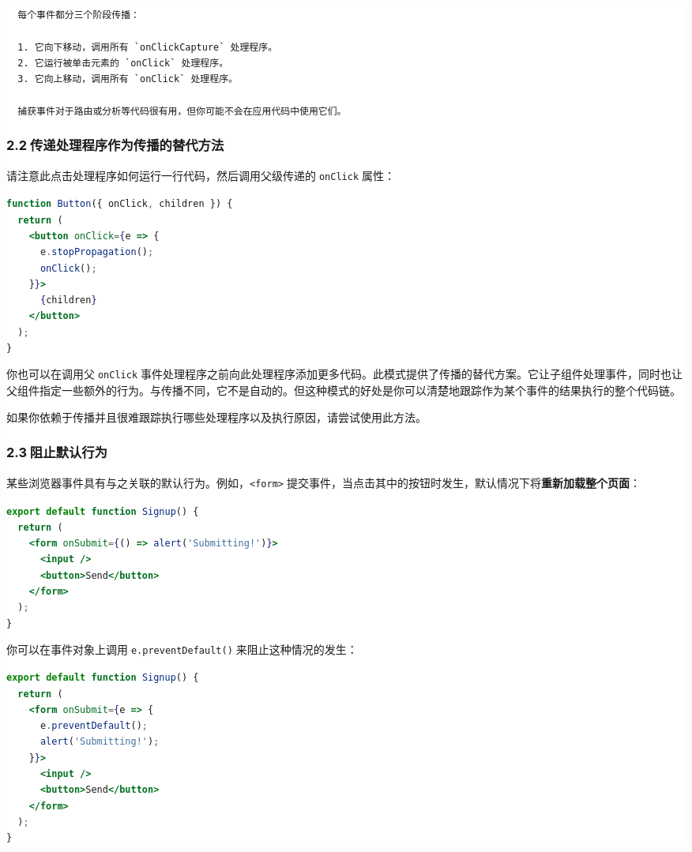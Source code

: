       每个事件都分三个阶段传播：
      
      1. 它向下移动，调用所有 `onClickCapture` 处理程序。
      2. 它运行被单击元素的 `onClick` 处理程序。
      3. 它向上移动，调用所有 `onClick` 处理程序。
      
      捕获事件对于路由或分析等代码很有用，但你可能不会在应用代码中使用它们。

### 2.2 传递处理程序作为传播的替代方法

请注意此点击处理程序如何运行一行代码，然后调用父级传递的 `onClick` 属性：

```jsx linenums="1" hl_lines="4"
function Button({ onClick, children }) {
  return (
    <button onClick={e => {
      e.stopPropagation();
      onClick();
    }}>
      {children}
    </button>
  );
}
```

你也可以在调用父 `onClick` 事件处理程序之前向此处理程序添加更多代码。此模式提供了传播的替代方案。它让子组件处理事件，同时也让父组件指定一些额外的行为。与传播不同，它不是自动的。但这种模式的好处是你可以清楚地跟踪作为某个事件的结果执行的整个代码链。

如果你依赖于传播并且很难跟踪执行哪些处理程序以及执行原因，请尝试使用此方法。

### 2.3 阻止默认行为

某些浏览器事件具有与之关联的默认行为。例如，`<form>` 提交事件，当点击其中的按钮时发生，默认情况下将**重新加载整个页面**：

```jsx linenums="1" title="App.js"
export default function Signup() {
  return (
    <form onSubmit={() => alert('Submitting!')}>
      <input />
      <button>Send</button>
    </form>
  );
}
```

你可以在事件对象上调用 `e.preventDefault()` 来阻止这种情况的发生：

```jsx linenums="1" title="App.js" hl_lines="4"
export default function Signup() {
  return (
    <form onSubmit={e => {
      e.preventDefault();
      alert('Submitting!');
    }}>
      <input />
      <button>Send</button>
    </form>
  );
}
```
